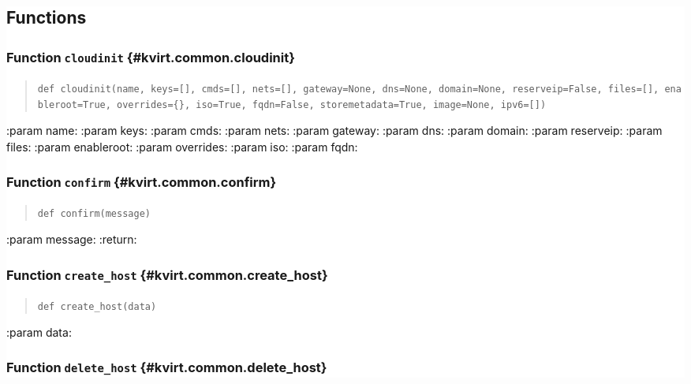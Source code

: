 





    
## Functions


    
### Function `cloudinit` {#kvirt.common.cloudinit}



    
> `def cloudinit(name, keys=[], cmds=[], nets=[], gateway=None, dns=None, domain=None, reserveip=False, files=[], enableroot=True, overrides={}, iso=True, fqdn=False, storemetadata=True, image=None, ipv6=[])`


:param name:
:param keys:
:param cmds:
:param nets:
:param gateway:
:param dns:
:param domain:
:param reserveip:
:param files:
:param enableroot:
:param overrides:
:param iso:
:param fqdn:


    
### Function `confirm` {#kvirt.common.confirm}



    
> `def confirm(message)`


:param message:
:return:


    
### Function `create_host` {#kvirt.common.create_host}



    
> `def create_host(data)`


:param data:


    
### Function `delete_host` {#kvirt.common.delete_host}
